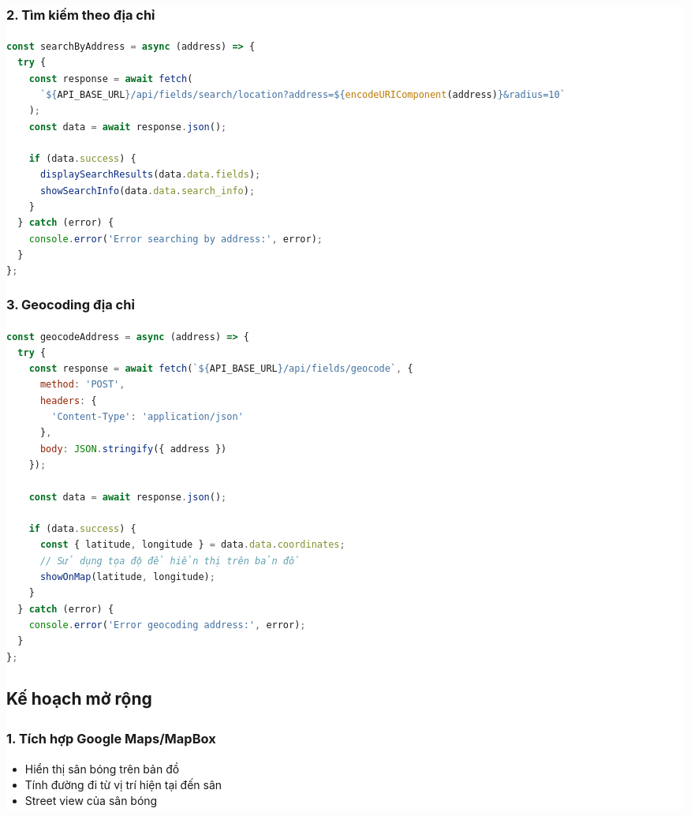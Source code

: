 ### 2. Tìm kiếm theo địa chỉ
```javascript
const searchByAddress = async (address) => {
  try {
    const response = await fetch(
      `${API_BASE_URL}/api/fields/search/location?address=${encodeURIComponent(address)}&radius=10`
    );
    const data = await response.json();
    
    if (data.success) {
      displaySearchResults(data.data.fields);
      showSearchInfo(data.data.search_info);
    }
  } catch (error) {
    console.error('Error searching by address:', error);
  }
};
```

### 3. Geocoding địa chỉ
```javascript
const geocodeAddress = async (address) => {
  try {
    const response = await fetch(`${API_BASE_URL}/api/fields/geocode`, {
      method: 'POST',
      headers: {
        'Content-Type': 'application/json'
      },
      body: JSON.stringify({ address })
    });
    
    const data = await response.json();
    
    if (data.success) {
      const { latitude, longitude } = data.data.coordinates;
      // Sử dụng tọa độ để hiển thị trên bản đồ
      showOnMap(latitude, longitude);
    }
  } catch (error) {
    console.error('Error geocoding address:', error);
  }
};
```

## Kế hoạch mở rộng

### 1. Tích hợp Google Maps/MapBox
- Hiển thị sân bóng trên bản đồ
- Tính đường đi từ vị trí hiện tại đến sân
- Street view của sân bóng
